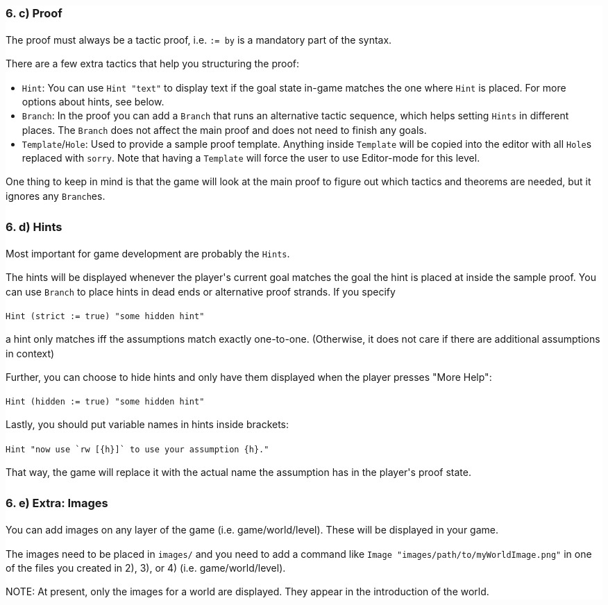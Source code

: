 ### 6. c) Proof

The proof must always be a tactic proof, i.e. `:= by` is a mandatory part of the syntax.

There are a few extra tactics that help you structuring the proof:

- `Hint`: You can use `Hint "text"` to display text if the goal state in-game matches
  the one where `Hint` is placed. For more options about hints, see below.
- `Branch`: In the proof you can add a `Branch` that runs an alternative tactic sequence, which
  helps setting `Hints` in different places. The `Branch` does not affect the main
  proof and does not need to finish any goals.
- `Template`/`Hole`: Used to provide a sample proof template. Anything inside `Template`
  will be copied into the editor with all `Hole`s replaced with `sorry`. Note that
  having a `Template` will force the user to use Editor-mode for this level.

One thing to keep in mind is that the game will look at the main proof to figure out which tactics and theorems are needed, but it ignores any `Branch`es.

### 6. d) Hints

Most important for game development are probably the `Hints`.

The hints will be displayed whenever the player's current goal matches the goal the hint is
placed at inside the sample proof. You can use `Branch` to place hints in dead ends or alternative proof strands. If you specify

```
Hint (strict := true) "some hidden hint"
```

a hint only matches iff the assumptions match exactly one-to-one. (Otherwise, it does not care if there are additional assumptions in context)

Further, you can choose to hide hints and only have them displayed when the player presses "More Help":
```
Hint (hidden := true) "some hidden hint"
```

Lastly, you should put variable names in hints inside brackets:

```
Hint "now use `rw [{h}]` to use your assumption {h}."
```
That way, the game will replace it with the actual name the assumption has in the player's proof state.

### 6. e) Extra: Images
You can add images on any layer of the game (i.e. game/world/level). These will be displayed in your game.

The images need to be placed in `images/` and you need to add a command like `Image "images/path/to/myWorldImage.png"` 
in one of the files you created in 2), 3), or 4) (i.e. game/world/level).

NOTE: At present, only the images for a world are displayed. They appear in the introduction of the world.
